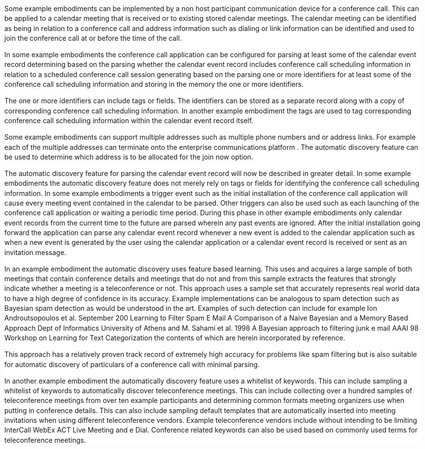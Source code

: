 Some example embodiments can be implemented by a non host participant communication device for a conference call. This can be applied to a calendar meeting that is received or to existing stored calendar meetings. The calendar meeting can be identified as being in relation to a conference call and address information such as dialing or link information can be identified and used to join the conference call at or before the time of the call.

In some example embodiments the conference call application can be configured for parsing at least some of the calendar event record determining based on the parsing whether the calendar event record includes conference call scheduling information in relation to a scheduled conference call session generating based on the parsing one or more identifiers for at least some of the conference call scheduling information and storing in the memory the one or more identifiers.

The one or more identifiers can include tags or fields. The identifiers can be stored as a separate record along with a copy of corresponding conference call scheduling information. In another example embodiment the tags are used to tag corresponding conference call scheduling information within the calendar event record itself.

Some example embodiments can support multiple addresses such as multiple phone numbers and or address links. For example each of the multiple addresses can terminate onto the enterprise communications platform . The automatic discovery feature can be used to determine which address is to be allocated for the join now option.

The automatic discovery feature for parsing the calendar event record will now be described in greater detail. In some example embodiments the automatic discovery feature does not merely rely on tags or fields for identifying the conference call scheduling information. In some example embodiments a trigger event such as the initial installation of the conference call application will cause every meeting event contained in the calendar to be parsed. Other triggers can also be used such as each launching of the conference call application or waiting a periodic time period. During this phase in other example embodiments only calendar event records from the current time to the future are parsed wherein any past events are ignored. After the initial installation going forward the application can parse any calendar event record whenever a new event is added to the calendar application such as when a new event is generated by the user using the calendar application or a calendar event record is received or sent as an invitation message.

In an example embodiment the automatic discovery uses feature based learning. This uses and acquires a large sample of both meetings that contain conference details and meetings that do not and from this sample extracts the features that strongly indicate whether a meeting is a teleconference or not. This approach uses a sample set that accurately represents real world data to have a high degree of confidence in its accuracy. Example implementations can be analogous to spam detection such as Bayesian spam detection as would be understood in the art. Examples of such detection can include for example Ion Androutsopoulos et al. September 200 Learning to Filter Spam E Mail A Comparison of a Naive Bayesian and a Memory Based Approach Dept of Informatics University of Athens and M. Sahami et al. 1998 A Bayesian approach to filtering junk e mail AAAI 98 Workshop on Learning for Text Categorization the contents of which are herein incorporated by reference.

This approach has a relatively proven track record of extremely high accuracy for problems like spam filtering but is also suitable for automatic discovery of particulars of a conference call with minimal parsing.

In another example embodiment the automatically discovery feature uses a whitelist of keywords. This can include sampling a whitelist of keywords to automatically discover teleconference meetings. This can include collecting over a hundred samples of teleconference meetings from over ten example participants and determining common formats meeting organizers use when putting in conference details. This can also include sampling default templates that are automatically inserted into meeting invitations when using different teleconference vendors. Example teleconference vendors include without intending to be limiting InterCall WebEx ACT Live Meeting and e Dial. Conference related keywords can also be used based on commonly used terms for teleconference meetings.
